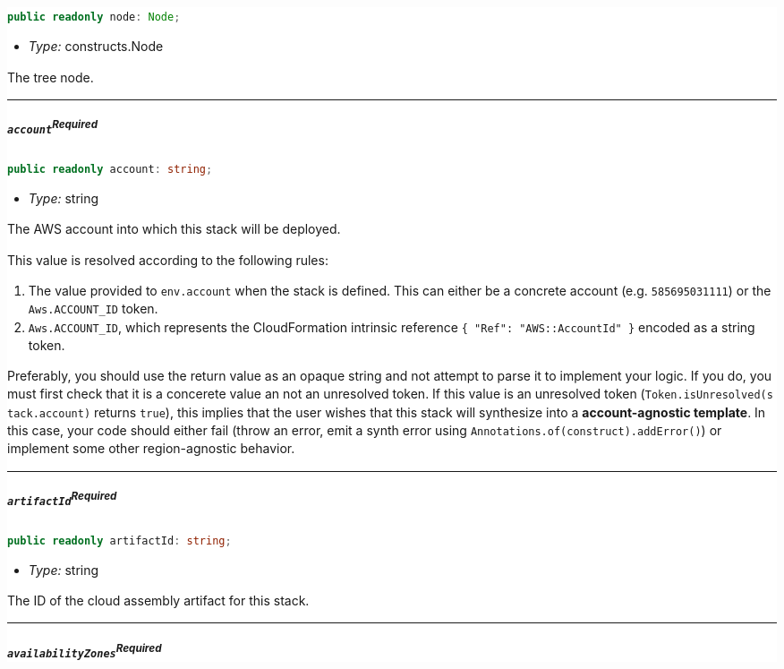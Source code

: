 ```typescript
public readonly node: Node;
```

- *Type:* constructs.Node

The tree node.

---

##### `account`<sup>Required</sup> <a name="account" id="cdk-internal-gateway.LocalNSLookupResolverStack.property.account"></a>

```typescript
public readonly account: string;
```

- *Type:* string

The AWS account into which this stack will be deployed.

This value is resolved according to the following rules:

1. The value provided to `env.account` when the stack is defined. This can
    either be a concrete account (e.g. `585695031111`) or the
    `Aws.ACCOUNT_ID` token.
3. `Aws.ACCOUNT_ID`, which represents the CloudFormation intrinsic reference
    `{ "Ref": "AWS::AccountId" }` encoded as a string token.

Preferably, you should use the return value as an opaque string and not
attempt to parse it to implement your logic. If you do, you must first
check that it is a concerete value an not an unresolved token. If this
value is an unresolved token (`Token.isUnresolved(stack.account)` returns
`true`), this implies that the user wishes that this stack will synthesize
into a **account-agnostic template**. In this case, your code should either
fail (throw an error, emit a synth error using `Annotations.of(construct).addError()`) or
implement some other region-agnostic behavior.

---

##### `artifactId`<sup>Required</sup> <a name="artifactId" id="cdk-internal-gateway.LocalNSLookupResolverStack.property.artifactId"></a>

```typescript
public readonly artifactId: string;
```

- *Type:* string

The ID of the cloud assembly artifact for this stack.

---

##### `availabilityZones`<sup>Required</sup> <a name="availabilityZones" id="cdk-internal-gateway.LocalNSLookupResolverStack.property.availabilityZones"></a>
